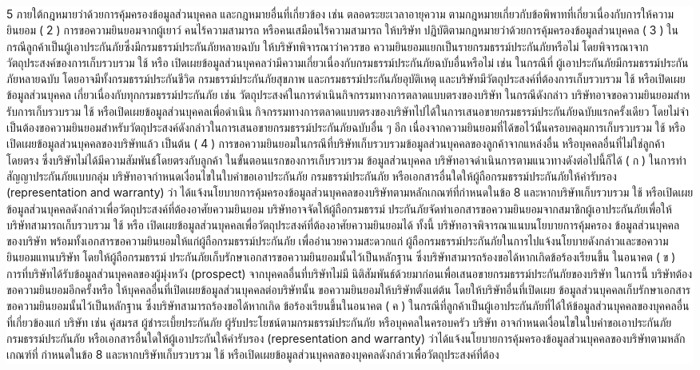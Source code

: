 5 ภายใต้กฎหมายว่าด้วยการคุ้มครองข้อมูลส่วนบุคคล และกฎหมายอื่นที่เกี่ยวข้อง เช่น ตลอดระยะเวลาอายุความ ตามกฎหมายเกี่ยวกับข้อพิพาทที่เกี่ยวเนื่องกับการให้ความยินยอม ( 2 ) การขอความยินยอมจากผู้เยาว์ คนไร้ความสามารถ หรือคนเสมือนไร้ความสามารถ ให้บริษัท ปฏิบัติตามกฎหมายว่าด้วยการคุ้มครองข้อมูลส่วนบุคคล ( 3 ) ในกรณีลูกค้าเป็นผู้เอาประกันภัยซึ่งมีกรมธรรม์ประกันภัยหลายฉบับ ให้บริษัทพิจารณาว่าควรขอ ความยินยอมแยกเป็นรายกรมธรรม์ประกันภัยหรือไม่ โดยพิจารณาจากวัตถุประสงค์ของการเก็บรวบรวม ใช้ หรือ เปิดเผยข้อมูลส่วนบุคคลว่ามีความเกี่ยวเนื่องกับกรมธรรม์ประกันภัยฉบับอื่นหรือไม่ เช่น ในกรณีที่ ผู้เอาประกันภัยมีกรมธรรม์ประกันภัยหลายฉบับ โดยอาจมีทั้งกรมธรรม์ประกันชีวิต กรมธรรม์ประกันภัยสุขภาพ และกรมธรรม์ประกันภัยอุบัติเหตุ และบริษัทมีวัตถุประสงค์ที่ต้องการเก็บรวบรวม ใช้ หรือเปิดเผยข้อมูลส่วนบุคคล เกี่ยวเนื่องกับทุกกรมธรรม์ประกันภัย เช่น วัตถุประสงค์ในการดําเนินกิจกรรมทางการตลาดแบบตรงของบริษัท ในกรณีดังกล่าว บริษัทอาจขอความยินยอมสําหรับการเก็บรวบรวม ใช้ หรือเปิดเผยข้อมูลส่วนบุคคลเพื่อดําเนิน กิจกรรมทางการตลาดแบบตรงของบริษัทไปได้ในการเสนอขายกรมธรรม์ประกันภัยฉบับแรกครั้งเดียว โดยไม่จําเป็นต้องขอความยินยอมสําหรับวัตถุประสงค์ดังกล่าวในการเสนอขายกรมธรรม์ประกันภัยฉบับอื่น ๆ อีก เนื่องจากความยินยอมที่ได้ขอไว้นั้นครอบคลุมการเก็บรวบรวม ใช้ หรือเปิดเผยข้อมูลส่วนบุคคลของบริษัทแล้ว เป็นต้น ( 4 ) การขอความยินยอมในกรณีที่บริษัทเก็บรวบรวมข้อมูลส่วนบุคคลของลูกค้าจากแหล่งอื่น หรือบุคคลอื่นที่ไม่ใช่ลูกค้าโดยตรง ซึ่งบริษัทไม่ได้มีความสัมพันธ์โดยตรงกับลูกค้า ในขั้นตอนแรกของการเก็บรวบรวม ข้อมูลส่วนบุคคล บริษัทอาจดําเนินการตามแนวทางดังต่อไปนี้ก็ได้ ( ก ) ในการทําสัญญาประกันภัยแบบกลุ่ม บริษัทอาจกําหนดเงื่อนไขในใบคําขอเอาประกันภัย กรมธรรม์ประกันภัย หรือเอกสารอื่นใดให้ผู้ถือกรมธรรม์ประกันภัยให้คํารับรอง (representation and warranty) ว่า ได้แจ้งนโยบายการคุ้มครองข้อมูลส่วนบุคคลของบริษัทตามหลักเกณฑ์ที่กําหนดในข้อ 8 และหากบริษัทเก็บรวบรวม ใช้ หรือเปิดเผยข้อมูลส่วนบุคคลดังกล่าวเพื่อวัตถุประสงค์ที่ต้องอาศัยความยินยอม บริษัทอาจจัดให้ผู้ถือกรมธรรม์ ประกันภัยจัดทําเอกสารขอความยินยอมจากสมาชิกผู้เอาประกันภัยเพื่อให้บริษัทสามารถเก็บรวบรวม ใช้ หรือ เปิดเผยข้อมูลส่วนบุคคลเพื่อวัตถุประสงค์ที่ต้องอาศัยความยินยอมได้ ทั้งนี้ บริษัทอาจพิจารณาแนบนโยบายการคุ้มครอง ข้อมูลส่วนบุคคลของบริษัท พร้อมทั้งเอกสารขอความยินยอมให้แก่ผู้ถือกรมธรรม์ประกันภัย เพื่ออํานวยความสะดวกแก่ ผู้ถือกรมธรรม์ประกันภัยในการไปแจ้งนโยบายดังกล่าวและขอความยินยอมแทนบริษัท โดยให้ผู้ถือกรมธรรม์ ประกันภัยเก็บรักษาเอกสารขอความยินยอมนั้นไว้เป็นหลักฐาน ซึ่งบริษัทสามารถร้องขอได้หากเกิดข้อร้องเรียนขึ้น ในอนาคต ( ข ) การที่บริษัทได้รับข้อมูลส่วนบุคคลของผู้มุ่งหวัง (prospect) จากบุคคลอื่นที่บริษัทไม่มี นิติสัมพันธ์ด้วยมาก่อนเพื่อเสนอขายกรมธรรม์ประกันภัยของบริษัท ในการนี้ บริษัทต้องขอความยินยอมอีกครั้งหรือ ให้บุคคลอื่นที่เปิดเผยข้อมูลส่วนบุคคลต่อบริษัทนั้น ขอความยินยอมให้บริษัทตั้งแต่ต้น โดยให้บริษัทอื่นที่เปิดเผย ข้อมูลส่วนบุคคลเก็บรักษาเอกสารขอความยินยอมนั้นไว้เป็นหลักฐาน ซึ่งบริษัทสามารถร้องขอได้หากเกิด ข้อร้องเรียนขึ้นในอนาคต ( ค ) ในกรณีที่ลูกค้าเป็นผู้เอาประกันภัยที่ได้ให้ข้อมูลส่วนบุคคลของบุคคลอื่นที่เกี่ยวข้องแก่ บริษัท เช่น คู่สมรส ผู้ชําระเบี้ยประกันภัย ผู้รับประโยชน์ตามกรมธรรม์ประกันภัย หรือบุคคลในครอบครัว บริษัท อาจกําหนดเงื่อนไขในใบคําขอเอาประกันภัย กรมธรรม์ประกันภัย หรือเอกสารอื่นใดให้ผู้เอาประกันให้คํารับรอง (representation and warranty) ว่าได้แจ้งนโยบายการคุ้มครองข้อมูลส่วนบุคคลของบริษัทตามหลักเกณฑ์ที่ กําหนดในข้อ 8 และหากบริษัทเก็บรวบรวม ใช้ หรือเปิดเผยข้อมูลส่วนบุคคลของบุคคลดังกล่าวเพื่อวัตถุประสงค์ที่ต้อง
